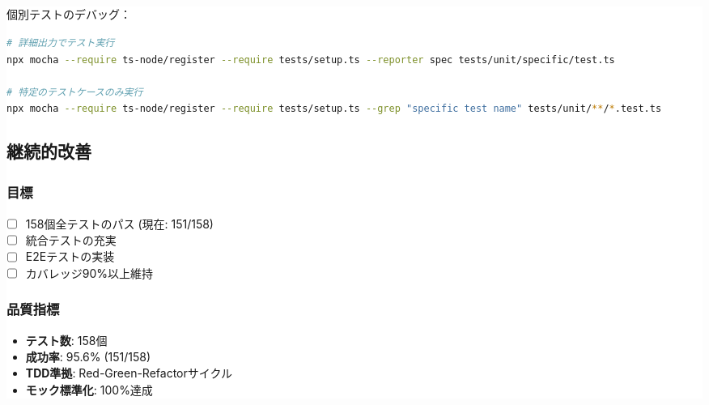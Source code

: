 個別テストのデバッグ：

```bash
# 詳細出力でテスト実行
npx mocha --require ts-node/register --require tests/setup.ts --reporter spec tests/unit/specific/test.ts

# 特定のテストケースのみ実行
npx mocha --require ts-node/register --require tests/setup.ts --grep "specific test name" tests/unit/**/*.test.ts
```

## 継続的改善

### 目標

- [ ] 158個全テストのパス (現在: 151/158)
- [ ] 統合テストの充実
- [ ] E2Eテストの実装
- [ ] カバレッジ90%以上維持

### 品質指標

- **テスト数**: 158個
- **成功率**: 95.6% (151/158)
- **TDD準拠**: Red-Green-Refactorサイクル
- **モック標準化**: 100%達成